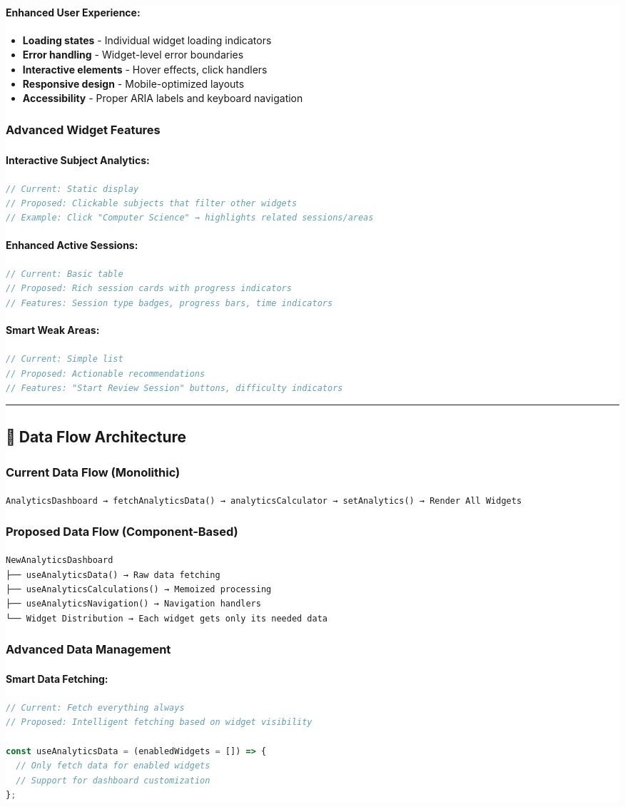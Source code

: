 #### **Enhanced User Experience**:
- **Loading states** - Individual widget loading indicators
- **Error handling** - Widget-level error boundaries
- **Interactive elements** - Hover effects, click handlers
- **Responsive design** - Mobile-optimized layouts
- **Accessibility** - Proper ARIA labels and keyboard navigation

### Advanced Widget Features

#### **Interactive Subject Analytics**:
```javascript
// Current: Static display
// Proposed: Clickable subjects that filter other widgets
// Example: Click "Computer Science" → highlights related sessions/areas
```

#### **Enhanced Active Sessions**:
```javascript
// Current: Basic table
// Proposed: Rich session cards with progress indicators
// Features: Session type badges, progress bars, time indicators
```

#### **Smart Weak Areas**:
```javascript
// Current: Simple list
// Proposed: Actionable recommendations
// Features: "Start Review Session" buttons, difficulty indicators
```

---

## 🔄 Data Flow Architecture

### Current Data Flow (Monolithic)
```
AnalyticsDashboard → fetchAnalyticsData() → analyticsCalculator → setAnalytics() → Render All Widgets
```

### Proposed Data Flow (Component-Based)
```
NewAnalyticsDashboard
├── useAnalyticsData() → Raw data fetching
├── useAnalyticsCalculations() → Memoized processing
├── useAnalyticsNavigation() → Navigation handlers
└── Widget Distribution → Each widget gets only its needed data
```

### Advanced Data Management

#### **Smart Data Fetching**:
```javascript
// Current: Fetch everything always
// Proposed: Intelligent fetching based on widget visibility

const useAnalyticsData = (enabledWidgets = []) => {
  // Only fetch data for enabled widgets
  // Support for dashboard customization
};
```

